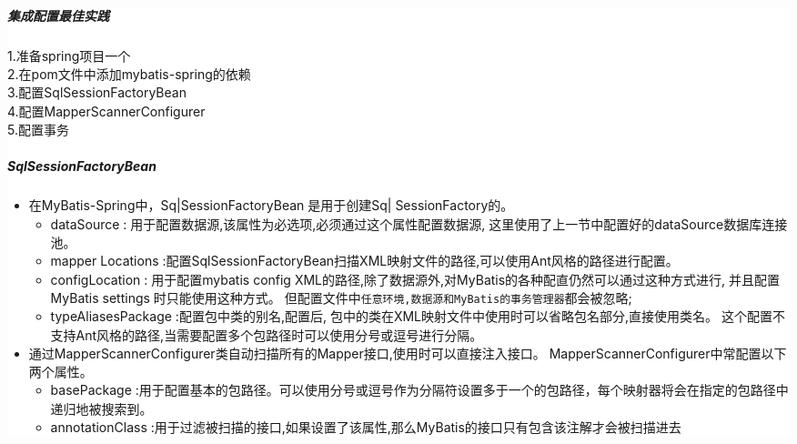 ##### 集成配置最佳实践
1.准备spring项目一个  
2.在pom文件中添加mybatis-spring的依赖  
3.配置SqlSessionFactoryBean  
4.配置MapperScannerConfigurer  
5.配置事务  

##### SqlSessionFactoryBean
- 在MyBatis-Spring中，Sq|SessionFactoryBean 是用于创建Sq| SessionFactory的。
    - dataSource : 用于配置数据源,该属性为必选项,必须通过这个属性配置数据源, 这里使用了上一节中配置好的dataSource数据库连接池。
    - mapper Locations :配置SqlSessionFactoryBean扫描XML映射文件的路径,可以使用Ant风格的路径进行配置。
    - configLocation : 用于配置mybatis config XML的路径,除了数据源外,对MyBatis的各种配直仍然可以通过这种方式进行,
    并且配置MyBatis settings 时只能使用这种方式。
    但配置文件中`任意环境,数据源和MyBatis的事务管理器`都会被忽略; 
    - typeAliasesPackage :配置包中类的别名,配置后,
    包中的类在XML映射文件中使用时可以省略包名部分,直接使用类名。
    这个配置不支持Ant风格的路径,当需要配置多个包路径时可以使用分号或逗号进行分隔。
- 通过MapperScannerConfigurer类自动扫描所有的Mapper接口,使用时可以直接注入接口。
MapperScannerConfigurer中常配置以下两个属性。
    - basePackage :用于配置基本的包路径。可以使用分号或逗号作为分隔符设置多于一个的包路径，每个映射器将会在指定的包路径中递归地被搜索到。
    - annotationClass :用于过滤被扫描的接口,如果设置了该属性,那么MyBatis的接口只有包含该注解才会被扫描进去











